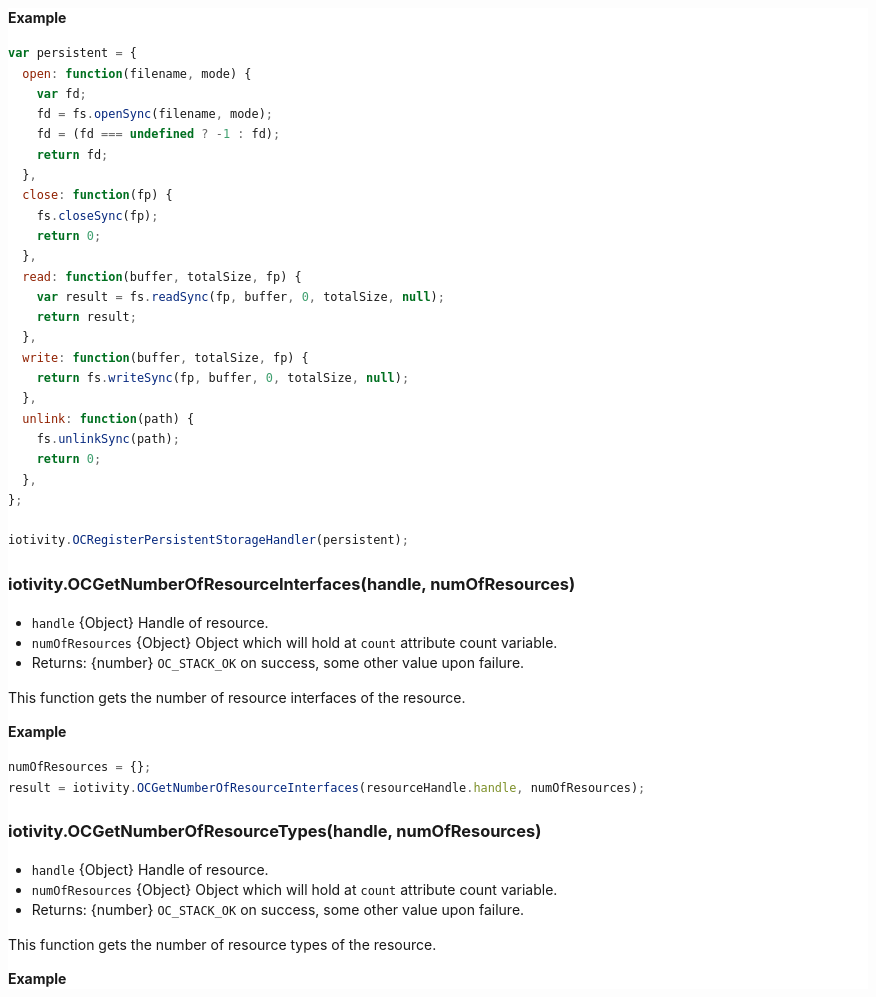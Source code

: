 **Example**

```js
var persistent = {
  open: function(filename, mode) {
    var fd;
    fd = fs.openSync(filename, mode);
    fd = (fd === undefined ? -1 : fd);
    return fd;
  },
  close: function(fp) {
    fs.closeSync(fp);
    return 0;
  },
  read: function(buffer, totalSize, fp) {
    var result = fs.readSync(fp, buffer, 0, totalSize, null);
    return result;
  },
  write: function(buffer, totalSize, fp) {
    return fs.writeSync(fp, buffer, 0, totalSize, null);
  },
  unlink: function(path) {
    fs.unlinkSync(path);
    return 0;
  },
};

iotivity.OCRegisterPersistentStorageHandler(persistent);
```

### iotivity.OCGetNumberOfResourceInterfaces(handle, numOfResources)
* `handle` {Object} Handle of resource.
* `numOfResources` {Object} Object which will hold at `count` attribute count variable.
* Returns: {number} `OC_STACK_OK` on success, some other value upon failure.

This function gets the number of resource interfaces of the resource.

**Example**

```js
numOfResources = {};
result = iotivity.OCGetNumberOfResourceInterfaces(resourceHandle.handle, numOfResources);
```

### iotivity.OCGetNumberOfResourceTypes(handle, numOfResources)
* `handle` {Object} Handle of resource.
* `numOfResources` {Object} Object which will hold at `count` attribute count variable.
* Returns: {number} `OC_STACK_OK` on success, some other value upon failure.

This function gets the number of resource types of the resource.

**Example**
